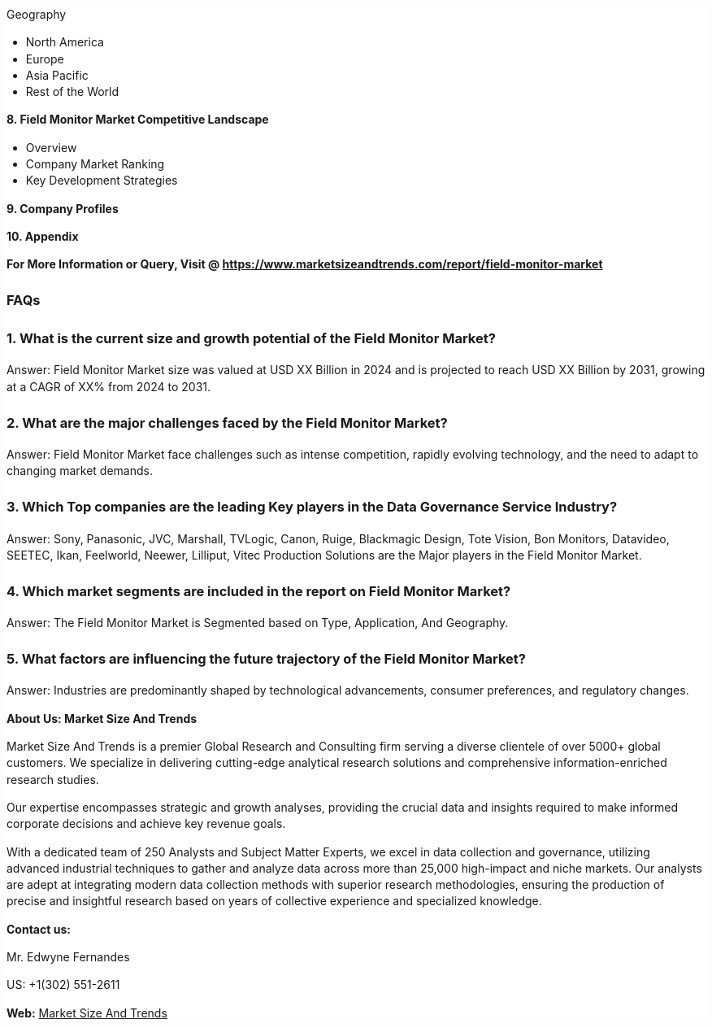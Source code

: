 Geography</span></strong></p></div><div class="" data-test-id=""><ul><li><span class="">North America</span></li><li><span class="">Europe</span></li><li><span class="">Asia Pacific</span></li><li><span class="">Rest of the World</span></li></ul></div><div class="" data-test-id=""><p><strong><span class="">8. Field Monitor Market Competitive Landscape</span></strong></p></div><div class="" data-test-id=""><ul><li><span class="">Overview</span></li><li><span class="">Company Market Ranking</span></li><li><span class="">Key Development Strategies</span></li></ul></div><div class="" data-test-id=""><p><strong><span class="">9. Company Profiles</span></strong></p></div><div class="" data-test-id=""><p><strong><span class="">10. Appendix</span></strong></p></div><div class="" data-test-id=""><p><strong><span class="">For More Information or Query, Visit @ <a href="https://www.marketsizeandtrends.com/report/field-monitor-market" target="_blank">https://www.marketsizeandtrends.com/report/field-monitor-market</a></span></strong></p></div><div class="" data-test-id=""><div class="article-main__content" data-test-id="publishing-text-block"><h3><strong><span class="">FAQs</span></strong></h3></div><div class="article-main__content" data-test-id="publishing-text-block"><h3><span class="">1. What is the current size and growth potential of the Field Monitor Market?</span></h3></div><div class="article-main__content" data-test-id="publishing-text-block"><p><span class="font-[700]">Answer</span><span class="">: Field Monitor Market size was valued at USD XX Billion in 2024 and is projected to reach USD XX Billion by 2031, growing at a CAGR of XX% from 2024 to 2031.</span></p></div><div class="article-main__content" data-test-id="publishing-text-block"><h3><span class="">2. What are the major challenges faced by the Field Monitor Market?</span></h3></div><div class="article-main__content" data-test-id="publishing-text-block"><p><span class="font-[700]">Answer</span><span class="">: Field Monitor Market face challenges such as intense competition, rapidly evolving technology, and the need to adapt to changing market demands.</span></p></div><div class="article-main__content" data-test-id="publishing-text-block"><h3><span class="">3. Which Top companies are the leading Key players in the Data Governance Service Industry?</span></h3></div><div class="article-main__content" data-test-id="publishing-text-block"><p><span class="font-[700]">Answer</span><span class="">: Sony, Panasonic, JVC, Marshall, TVLogic, Canon, Ruige, Blackmagic Design, Tote Vision, Bon Monitors, Datavideo, SEETEC, Ikan, Feelworld, Neewer, Lilliput, Vitec Production Solutions are the Major players in the Field Monitor Market.</span></p></div><div class="article-main__content" data-test-id="publishing-text-block"><h3><span class="">4. Which market segments are included in the report on Field Monitor Market?</span></h3></div><div class="article-main__content" data-test-id="publishing-text-block"><p><span class="font-[700]">Answer</span><span class="">: The Field Monitor Market is Segmented based on Type, Application, And Geography.</span></p></div><div class="article-main__content" data-test-id="publishing-text-block"><h3><span class="">5. What factors are influencing the future trajectory of the Field Monitor Market?</span></h3></div><div class="article-main__content" data-test-id="publishing-text-block"><p><span class="font-[700]">Answer:</span><span class="">&nbsp;Industries are predominantly shaped by technological advancements, consumer preferences, and regulatory changes.</span></p></div><p><strong><span class="">About Us: Market Size And Trends</span></strong></p></div><div class="" data-test-id=""><p><span class="">Market Size And Trends is a premier Global Research and Consulting firm serving a diverse clientele of over 5000+ global customers. We specialize in delivering cutting-edge analytical research solutions and comprehensive information-enriched research studies.</span></p></div><div class="" data-test-id=""><p><span class="">Our expertise encompasses strategic and growth analyses, providing the crucial data and insights required to make informed corporate decisions and achieve key revenue goals.</span></p></div><div class="" data-test-id=""><p><span class="">With a dedicated team of 250 Analysts and Subject Matter Experts, we excel in data collection and governance, utilizing advanced industrial techniques to gather and analyze data across more than 25,000 high-impact and niche markets. Our analysts are adept at integrating modern data collection methods with superior research methodologies, ensuring the production of precise and insightful research based on years of collective experience and specialized knowledge.</span></p></div><div class="" data-test-id=""><p><strong><span class="">Contact us:</span></strong></p></div><div class="" data-test-id=""><p><span class="">Mr. Edwyne Fernandes</span></p></div><div class="" data-test-id=""><p><span class="">US: +1(302) 551-2611<br /></span></p><p><span class=""><strong>Web:</strong> <a href="https://www.marketsizeandtrends.com/" target="_blank">Market Size And Trends</a></span></p></div>
